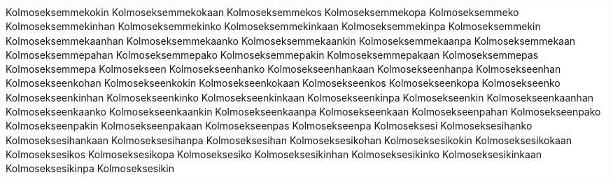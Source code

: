Kolmoseksemmekokin
Kolmoseksemmekokaan
Kolmoseksemmekos
Kolmoseksemmekopa
Kolmoseksemmeko
Kolmoseksemmekinhan
Kolmoseksemmekinko
Kolmoseksemmekinkaan
Kolmoseksemmekinpa
Kolmoseksemmekin
Kolmoseksemmekaanhan
Kolmoseksemmekaanko
Kolmoseksemmekaankin
Kolmoseksemmekaanpa
Kolmoseksemmekaan
Kolmoseksemmepahan
Kolmoseksemmepako
Kolmoseksemmepakin
Kolmoseksemmepakaan
Kolmoseksemmepas
Kolmoseksemmepa
Kolmosekseen
Kolmosekseenhanko
Kolmosekseenhankaan
Kolmosekseenhanpa
Kolmosekseenhan
Kolmosekseenkohan
Kolmosekseenkokin
Kolmosekseenkokaan
Kolmosekseenkos
Kolmosekseenkopa
Kolmosekseenko
Kolmosekseenkinhan
Kolmosekseenkinko
Kolmosekseenkinkaan
Kolmosekseenkinpa
Kolmosekseenkin
Kolmosekseenkaanhan
Kolmosekseenkaanko
Kolmosekseenkaankin
Kolmosekseenkaanpa
Kolmosekseenkaan
Kolmosekseenpahan
Kolmosekseenpako
Kolmosekseenpakin
Kolmosekseenpakaan
Kolmosekseenpas
Kolmosekseenpa
Kolmoseksesi
Kolmoseksesihanko
Kolmoseksesihankaan
Kolmoseksesihanpa
Kolmoseksesihan
Kolmoseksesikohan
Kolmoseksesikokin
Kolmoseksesikokaan
Kolmoseksesikos
Kolmoseksesikopa
Kolmoseksesiko
Kolmoseksesikinhan
Kolmoseksesikinko
Kolmoseksesikinkaan
Kolmoseksesikinpa
Kolmoseksesikin